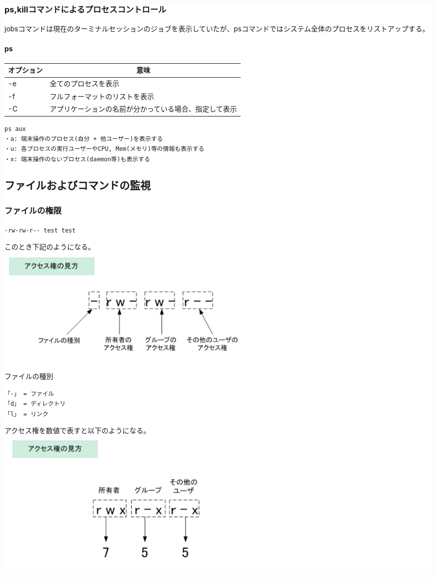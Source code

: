 
### ps,killコマンドによるプロセスコントロール
jobsコマンドは現在のターミナルセッションのジョブを表示していたが、psコマンドではシステム全体のプロセスをリストアップする。  

#### ps
|  オプション  |  意味  |
| ---- | ---- |
|  -e  |  全てのプロセスを表示  |
|  -f  |  フルフォーマットのリストを表示  |
|  -C  |  アプリケーションの名前が分かっている場合、指定して表示  |

```
ps aux
・a: 端末操作のプロセス(自分 + 他ユーザー)を表示する
・u: 各プロセスの実行ユーザーやCPU, Mem(メモリ)等の情報も表示する
・x: 端末操作のないプロセス(daemon等)も表示する
```

## ファイルおよびコマンドの監視
### ファイルの権限
```
-rw-rw-r-- test test 
```
このとき下記のようになる。  
![](./image/2021-05-21-16-35-36.png)

ファイルの種別
```
「-」 = ファイル
「d」 = ディレクトリ
「l」 = リンク
```
アクセス権を数値で表すと以下のようになる。  
![](./image/2021-05-21-16-41-08.png)
